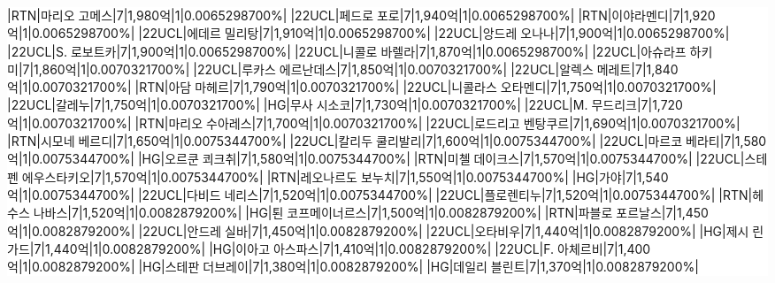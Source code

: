 |RTN|마리오 고메스|7|1,980억|1|0.0065298700%|
|22UCL|페드로 포로|7|1,940억|1|0.0065298700%|
|RTN|이야라멘디|7|1,920억|1|0.0065298700%|
|22UCL|에데르 밀리탕|7|1,910억|1|0.0065298700%|
|22UCL|앙드레 오나나|7|1,900억|1|0.0065298700%|
|22UCL|S. 로보트카|7|1,900억|1|0.0065298700%|
|22UCL|니콜로 바렐라|7|1,870억|1|0.0065298700%|
|22UCL|아슈라프 하키미|7|1,860억|1|0.0070321700%|
|22UCL|루카스 에르난데스|7|1,850억|1|0.0070321700%|
|22UCL|알렉스 메레트|7|1,840억|1|0.0070321700%|
|RTN|아담 마헤르|7|1,790억|1|0.0070321700%|
|22UCL|니콜라스 오타멘디|7|1,750억|1|0.0070321700%|
|22UCL|갈레누|7|1,750억|1|0.0070321700%|
|HG|무사 시소코|7|1,730억|1|0.0070321700%|
|22UCL|M. 무드리크|7|1,720억|1|0.0070321700%|
|RTN|마리오 수아레스|7|1,700억|1|0.0070321700%|
|22UCL|로드리고 벤탕쿠르|7|1,690억|1|0.0070321700%|
|RTN|시모네 베르디|7|1,650억|1|0.0075344700%|
|22UCL|칼리두 쿨리발리|7|1,600억|1|0.0075344700%|
|22UCL|마르코 베라티|7|1,580억|1|0.0075344700%|
|HG|오르쿤 쾨크취|7|1,580억|1|0.0075344700%|
|RTN|미첼 데이크스|7|1,570억|1|0.0075344700%|
|22UCL|스테펜 에우스타키오|7|1,570억|1|0.0075344700%|
|RTN|레오나르도 보누치|7|1,550억|1|0.0075344700%|
|HG|가야|7|1,540억|1|0.0075344700%|
|22UCL|다비드 네리스|7|1,520억|1|0.0075344700%|
|22UCL|플로렌티누|7|1,520억|1|0.0075344700%|
|RTN|헤수스 나바스|7|1,520억|1|0.0082879200%|
|HG|퇸 코프메이너르스|7|1,500억|1|0.0082879200%|
|RTN|파블로 포르날스|7|1,450억|1|0.0082879200%|
|22UCL|안드레 실바|7|1,450억|1|0.0082879200%|
|22UCL|오타비우|7|1,440억|1|0.0082879200%|
|HG|제시 린가드|7|1,440억|1|0.0082879200%|
|HG|이아고 아스파스|7|1,410억|1|0.0082879200%|
|22UCL|F. 아체르비|7|1,400억|1|0.0082879200%|
|HG|스테판 더브레이|7|1,380억|1|0.0082879200%|
|HG|데일리 블린트|7|1,370억|1|0.0082879200%|